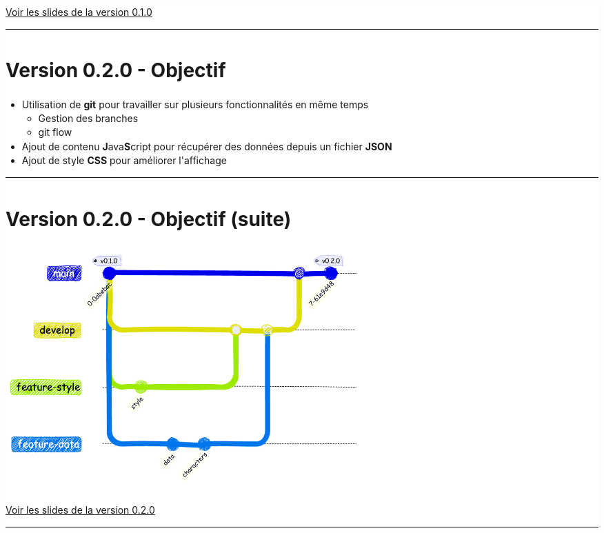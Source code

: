 <a href="marvel-app-0.1.0.html" target="_blank">Voir les slides de la version 0.1.0</a>

---

# Version 0.2.0 - Objectif

* Utilisation de **git** pour travailler sur plusieurs fonctionnalités en même temps
  * Gestion des branches
  * git flow
* Ajout de contenu **J**ava**S**cript pour récupérer des données depuis un fichier __JSON__
* Ajout de style **CSS** pour améliorer l'affichage

---

# Version 0.2.0 - Objectif (suite)

<img src="img/git-graph/version-0.2.0.png" alt="Version 0.2.0" style="width: 60%;">



<a href="marvel-app-0.2.0.html" target="_blank">Voir les slides de la version 0.2.0</a>

---